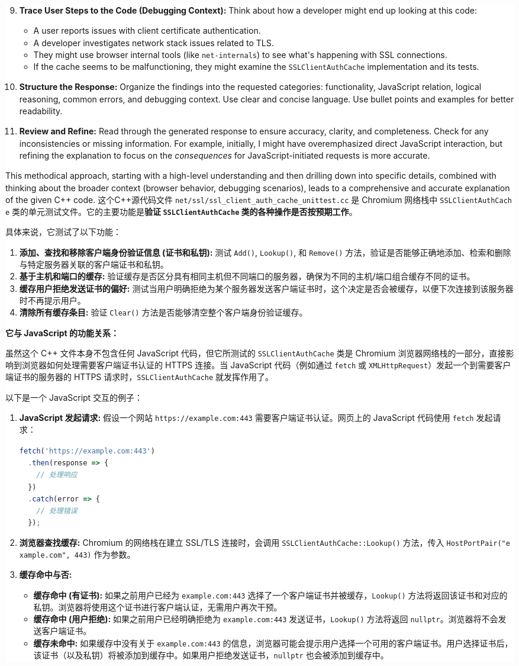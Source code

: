 9. **Trace User Steps to the Code (Debugging Context):**  Think about how a developer might end up looking at this code:
    * A user reports issues with client certificate authentication.
    * A developer investigates network stack issues related to TLS.
    * They might use browser internal tools (like `net-internals`) to see what's happening with SSL connections.
    * If the cache seems to be malfunctioning, they might examine the `SSLClientAuthCache` implementation and its tests.

10. **Structure the Response:** Organize the findings into the requested categories: functionality, JavaScript relation, logical reasoning, common errors, and debugging context. Use clear and concise language. Use bullet points and examples for better readability.

11. **Review and Refine:** Read through the generated response to ensure accuracy, clarity, and completeness. Check for any inconsistencies or missing information. For example, initially, I might have overemphasized direct JavaScript interaction, but refining the explanation to focus on the *consequences* for JavaScript-initiated requests is more accurate.

This methodical approach, starting with a high-level understanding and then drilling down into specific details, combined with thinking about the broader context (browser behavior, debugging scenarios), leads to a comprehensive and accurate explanation of the given C++ code.
这个C++源代码文件 `net/ssl/ssl_client_auth_cache_unittest.cc` 是 Chromium 网络栈中 `SSLClientAuthCache` 类的单元测试文件。它的主要功能是**验证 `SSLClientAuthCache` 类的各种操作是否按预期工作**。

具体来说，它测试了以下功能：

1. **添加、查找和移除客户端身份验证信息 (证书和私钥):**  测试 `Add()`, `Lookup()`, 和 `Remove()` 方法，验证是否能够正确地添加、检索和删除与特定服务器关联的客户端证书和私钥。
2. **基于主机和端口的缓存:** 验证缓存是否区分具有相同主机但不同端口的服务器，确保为不同的主机/端口组合缓存不同的证书。
3. **缓存用户拒绝发送证书的偏好:** 测试当用户明确拒绝为某个服务器发送客户端证书时，这个决定是否会被缓存，以便下次连接到该服务器时不再提示用户。
4. **清除所有缓存条目:** 验证 `Clear()` 方法是否能够清空整个客户端身份验证缓存。

**它与 JavaScript 的功能关系：**

虽然这个 C++ 文件本身不包含任何 JavaScript 代码，但它所测试的 `SSLClientAuthCache` 类是 Chromium 浏览器网络栈的一部分，直接影响到浏览器如何处理需要客户端证书认证的 HTTPS 连接。当 JavaScript 代码（例如通过 `fetch` 或 `XMLHttpRequest`）发起一个到需要客户端证书的服务器的 HTTPS 请求时，`SSLClientAuthCache` 就发挥作用了。

以下是一个 JavaScript 交互的例子：

1. **JavaScript 发起请求:** 假设一个网站 `https://example.com:443` 需要客户端证书认证。网页上的 JavaScript 代码使用 `fetch` 发起请求：
   ```javascript
   fetch('https://example.com:443')
     .then(response => {
       // 处理响应
     })
     .catch(error => {
       // 处理错误
     });
   ```

2. **浏览器查找缓存:**  Chromium 的网络栈在建立 SSL/TLS 连接时，会调用 `SSLClientAuthCache::Lookup()` 方法，传入 `HostPortPair("example.com", 443)` 作为参数。

3. **缓存命中与否:**
   * **缓存命中 (有证书):** 如果之前用户已经为 `example.com:443` 选择了一个客户端证书并被缓存，`Lookup()` 方法将返回该证书和对应的私钥。浏览器将使用这个证书进行客户端认证，无需用户再次干预。
   * **缓存命中 (用户拒绝):** 如果之前用户已经明确拒绝为 `example.com:443` 发送证书，`Lookup()` 方法将返回 `nullptr`。浏览器将不会发送客户端证书。
   * **缓存未命中:** 如果缓存中没有关于 `example.com:443` 的信息，浏览器可能会提示用户选择一个可用的客户端证书。用户选择证书后，该证书（以及私钥）将被添加到缓存中。如果用户拒绝发送证书，`nullptr` 也会被添加到缓存中。
